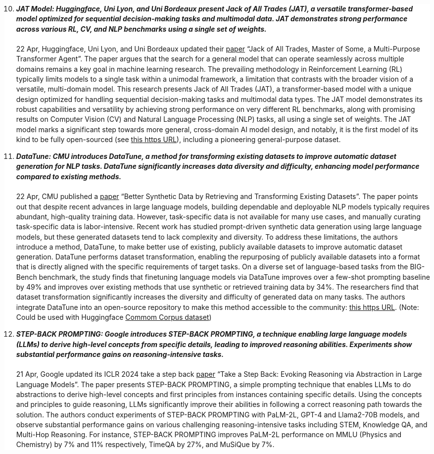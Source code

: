 10. ***JAT Model: Huggingface, Uni Lyon, and Uni Bordeaux present Jack of All Trades (JAT), a versatile transformer-based model optimized for sequential decision-making tasks and multimodal data. JAT demonstrates strong performance across various RL, CV, and NLP benchmarks using a single set of weights.*** <br><br>
    22 Apr, Huggingface, Uni Lyon, and Uni Bordeaux updated their [paper](https://arxiv.org/pdf/2402.09844) “Jack of All Trades, Master of Some, a Multi-Purpose Transformer Agent”. The paper argues that the search for a general model that can operate seamlessly across multiple domains remains a key goal in machine learning research. The prevailing methodology in Reinforcement Learning (RL) typically limits models to a single task within a unimodal framework, a limitation that contrasts with the broader vision of a versatile, multi-domain model. This research presents Jack of All Trades (JAT), a transformer-based model with a unique design optimized for handling sequential decision-making tasks and multimodal data types. The JAT model demonstrates its robust capabilities and versatility by achieving strong performance on very different RL benchmarks, along with promising results on Computer Vision (CV) and Natural Language Processing (NLP) tasks, all using a single set of weights. The JAT model marks a significant step towards more general, cross-domain AI model design, and notably, it is the first model of its kind to be fully open-sourced (see [this https URL](https://huggingface.co/jat-project/jat)), including a pioneering general-purpose dataset.

11. ***DataTune: CMU introduces DataTune, a method for transforming existing datasets to improve automatic dataset generation for NLP tasks. DataTune significantly increases data diversity and difficulty, enhancing model performance compared to existing methods.*** <br><br>
    22 Apr, CMU published a [paper](https://arxiv.org/pdf/2404.14361) “Better Synthetic Data by Retrieving and Transforming Existing Datasets”. The paper points out that despite recent advances in large language models, building dependable and deployable NLP models typically requires abundant, high-quality training data. However, task-specific data is not available for many use cases, and manually curating task-specific data is labor-intensive. Recent work has studied prompt-driven synthetic data generation using large language models, but these generated datasets tend to lack complexity and diversity. To address these limitations, the authors introduce a method, DataTune, to make better use of existing, publicly available datasets to improve automatic dataset generation. DataTune performs dataset transformation, enabling the repurposing of publicly available datasets into a format that is directly aligned with the specific requirements of target tasks. On a diverse set of language-based tasks from the BIG-Bench benchmark, the study finds that finetuning language models via DataTune improves over a few-shot prompting baseline by 49% and improves over existing methods that use synthetic or retrieved training data by 34%. The researchers find that dataset transformation significantly increases the diversity and difficulty of generated data on many tasks. The authors integrate DataTune into an open-source repository to make this method accessible to the community: [this https URL](https://github.com/neulab/prompt2model). (Note: Could be used with Huggingface [Commom Corpus dataset](https://huggingface.co/blog/Pclanglais/common-corpus))

12. ***STEP-BACK PROMPTING: Google introduces STEP-BACK PROMPTING, a technique enabling large language models (LLMs) to derive high-level concepts from specific details, leading to improved reasoning abilities. Experiments show substantial performance gains on reasoning-intensive tasks.*** <br><br>
    21 Apr, Google updated its ICLR 2024 take a step back [paper](https://openreview.net/pdf?id=3bq3jsvcQ1) “Take a Step Back: Evoking Reasoning via Abstraction in Large Language Models”. The paper presents STEP-BACK PROMPTING, a simple prompting technique that enables LLMs to do abstractions to derive high-level concepts and first principles from instances containing specific details. Using the concepts and principles to guide reasoning, LLMs significantly improve their abilities in following a correct reasoning path towards the solution. The authors conduct experiments of STEP-BACK PROMPTING with PaLM-2L, GPT-4 and Llama2-70B models, and observe substantial performance gains on various challenging reasoning-intensive tasks including STEM, Knowledge QA, and Multi-Hop Reasoning. For instance, STEP-BACK PROMPTING improves PaLM-2L performance on MMLU (Physics and Chemistry) by 7% and 11% respectively, TimeQA by 27%, and MuSiQue by 7%.
